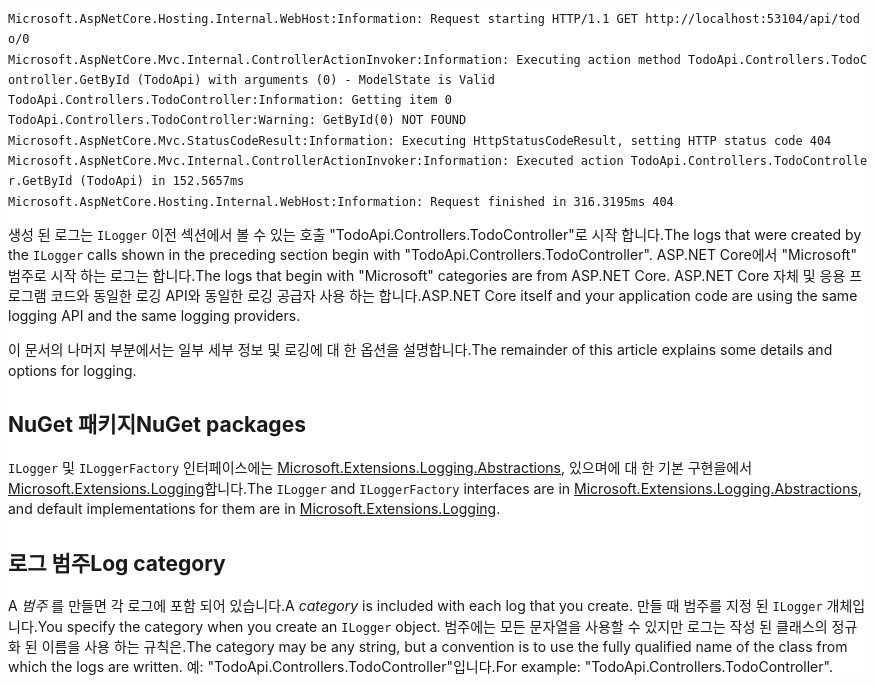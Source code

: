 ```console
Microsoft.AspNetCore.Hosting.Internal.WebHost:Information: Request starting HTTP/1.1 GET http://localhost:53104/api/todo/0  
Microsoft.AspNetCore.Mvc.Internal.ControllerActionInvoker:Information: Executing action method TodoApi.Controllers.TodoController.GetById (TodoApi) with arguments (0) - ModelState is Valid
TodoApi.Controllers.TodoController:Information: Getting item 0
TodoApi.Controllers.TodoController:Warning: GetById(0) NOT FOUND
Microsoft.AspNetCore.Mvc.StatusCodeResult:Information: Executing HttpStatusCodeResult, setting HTTP status code 404
Microsoft.AspNetCore.Mvc.Internal.ControllerActionInvoker:Information: Executed action TodoApi.Controllers.TodoController.GetById (TodoApi) in 152.5657ms
Microsoft.AspNetCore.Hosting.Internal.WebHost:Information: Request finished in 316.3195ms 404 
```

<span data-ttu-id="b103b-145">생성 된 로그는 `ILogger` 이전 섹션에서 볼 수 있는 호출 "TodoApi.Controllers.TodoController"로 시작 합니다.</span><span class="sxs-lookup"><span data-stu-id="b103b-145">The logs that were created by the `ILogger` calls shown in the preceding section begin with "TodoApi.Controllers.TodoController".</span></span> <span data-ttu-id="b103b-146">ASP.NET Core에서 "Microsoft" 범주로 시작 하는 로그는 합니다.</span><span class="sxs-lookup"><span data-stu-id="b103b-146">The logs that begin with "Microsoft" categories are from ASP.NET Core.</span></span> <span data-ttu-id="b103b-147">ASP.NET Core 자체 및 응용 프로그램 코드와 동일한 로깅 API와 동일한 로깅 공급자 사용 하는 합니다.</span><span class="sxs-lookup"><span data-stu-id="b103b-147">ASP.NET Core itself and your application code are using the same logging API and the same logging providers.</span></span>

<span data-ttu-id="b103b-148">이 문서의 나머지 부분에서는 일부 세부 정보 및 로깅에 대 한 옵션을 설명합니다.</span><span class="sxs-lookup"><span data-stu-id="b103b-148">The remainder of this article explains some details and options for logging.</span></span>

## <a name="nuget-packages"></a><span data-ttu-id="b103b-149">NuGet 패키지</span><span class="sxs-lookup"><span data-stu-id="b103b-149">NuGet packages</span></span>

<span data-ttu-id="b103b-150">`ILogger` 및 `ILoggerFactory` 인터페이스에는 [Microsoft.Extensions.Logging.Abstractions](https://www.nuget.org/packages/Microsoft.Extensions.Logging.Abstractions/), 있으며에 대 한 기본 구현을에서 [Microsoft.Extensions.Logging](https://www.nuget.org/packages/Microsoft.Extensions.Logging/)합니다.</span><span class="sxs-lookup"><span data-stu-id="b103b-150">The `ILogger` and `ILoggerFactory` interfaces are in [Microsoft.Extensions.Logging.Abstractions](https://www.nuget.org/packages/Microsoft.Extensions.Logging.Abstractions/), and default implementations for them are in [Microsoft.Extensions.Logging](https://www.nuget.org/packages/Microsoft.Extensions.Logging/).</span></span>

## <a name="log-category"></a><span data-ttu-id="b103b-151">로그 범주</span><span class="sxs-lookup"><span data-stu-id="b103b-151">Log category</span></span>

<span data-ttu-id="b103b-152">A *범주* 를 만들면 각 로그에 포함 되어 있습니다.</span><span class="sxs-lookup"><span data-stu-id="b103b-152">A *category* is included with each log that you create.</span></span>  <span data-ttu-id="b103b-153">만들 때 범주를 지정 된 `ILogger` 개체입니다.</span><span class="sxs-lookup"><span data-stu-id="b103b-153">You specify the category when you create an `ILogger` object.</span></span> <span data-ttu-id="b103b-154">범주에는 모든 문자열을 사용할 수 있지만 로그는 작성 된 클래스의 정규화 된 이름을 사용 하는 규칙은.</span><span class="sxs-lookup"><span data-stu-id="b103b-154">The category may be any string, but a convention is to use the fully qualified name of the class from which the logs are written.</span></span>  <span data-ttu-id="b103b-155">예: "TodoApi.Controllers.TodoController"입니다.</span><span class="sxs-lookup"><span data-stu-id="b103b-155">For example: "TodoApi.Controllers.TodoController".</span></span>
